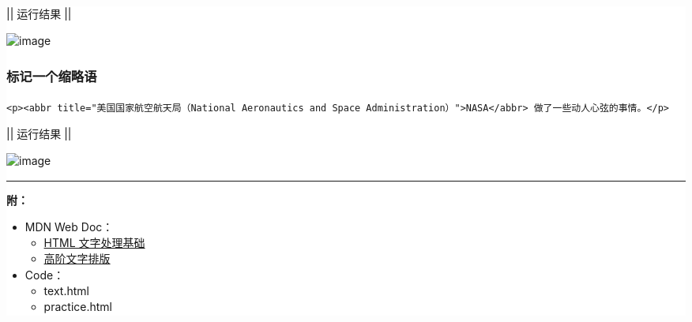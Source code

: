 || 运行结果 ||

![image](E6A5DCC7732A464D9467E9F2059DB5FB)

### 标记一个缩略语

```
<p><abbr title="美国国家航空航天局（National Aeronautics and Space Administration）">NASA</abbr> 做了一些动人心弦的事情。</p>
```

|| 运行结果 ||

![image](50A7C006B1DE41689F6AD19BDCEF1B76)

---

**附：**

- MDN Web Doc：
    - [HTML 文字处理基础
](https://developer.mozilla.org/zh-CN/docs/Learn/HTML/Introduction_to_HTML/HTML_text_fundamentals)
    - [高阶文字排版](https://developer.mozilla.org/zh-CN/docs/Learn/HTML/Introduction_to_HTML/Advanced_text_formatting)
- Code：
    - text.html
    - practice.html
